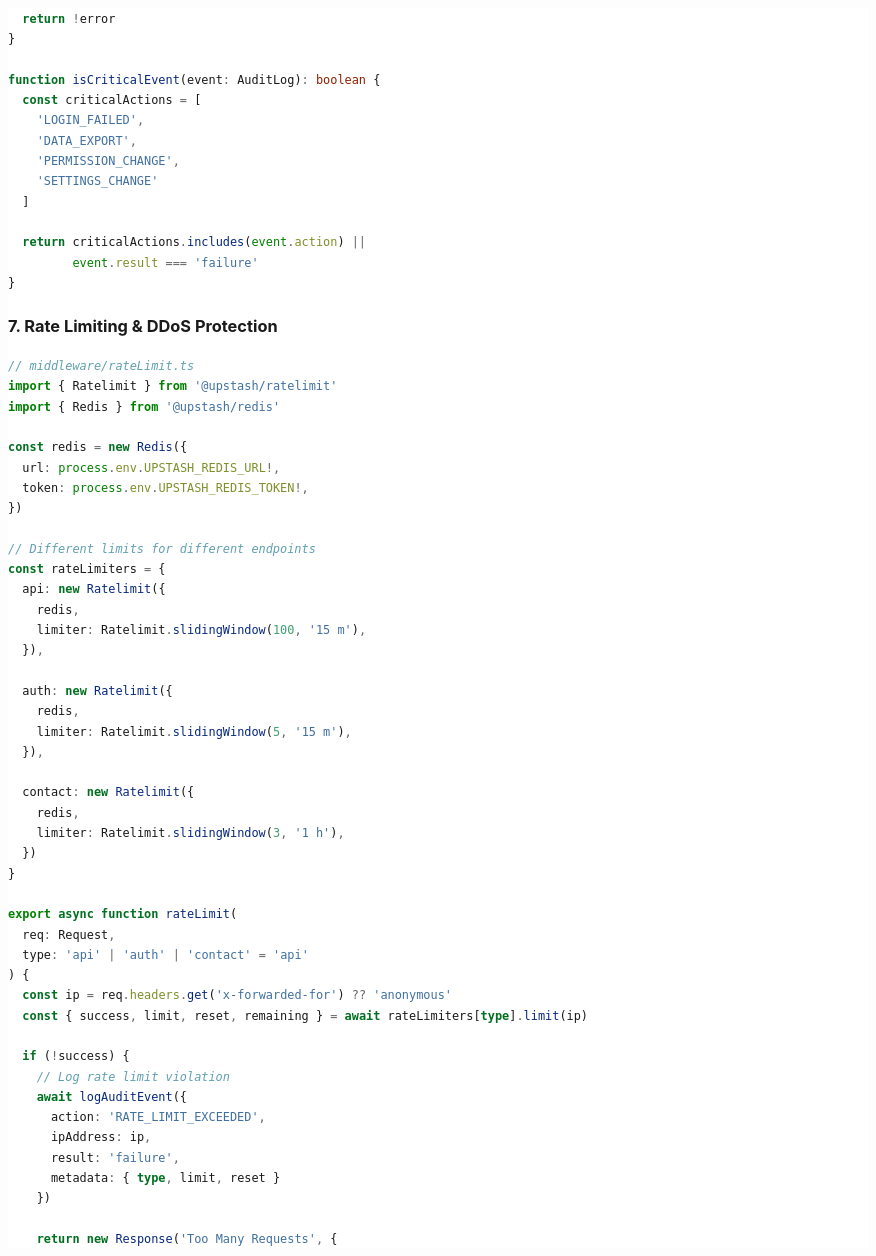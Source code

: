 ```typescript
  return !error
}

function isCriticalEvent(event: AuditLog): boolean {
  const criticalActions = [
    'LOGIN_FAILED',
    'DATA_EXPORT',
    'PERMISSION_CHANGE',
    'SETTINGS_CHANGE'
  ]
  
  return criticalActions.includes(event.action) || 
         event.result === 'failure'
}
```

### 7. Rate Limiting & DDoS Protection

```typescript
// middleware/rateLimit.ts
import { Ratelimit } from '@upstash/ratelimit'
import { Redis } from '@upstash/redis'

const redis = new Redis({
  url: process.env.UPSTASH_REDIS_URL!,
  token: process.env.UPSTASH_REDIS_TOKEN!,
})

// Different limits for different endpoints
const rateLimiters = {
  api: new Ratelimit({
    redis,
    limiter: Ratelimit.slidingWindow(100, '15 m'),
  }),
  
  auth: new Ratelimit({
    redis,
    limiter: Ratelimit.slidingWindow(5, '15 m'),
  }),
  
  contact: new Ratelimit({
    redis,
    limiter: Ratelimit.slidingWindow(3, '1 h'),
  })
}

export async function rateLimit(
  req: Request, 
  type: 'api' | 'auth' | 'contact' = 'api'
) {
  const ip = req.headers.get('x-forwarded-for') ?? 'anonymous'
  const { success, limit, reset, remaining } = await rateLimiters[type].limit(ip)
  
  if (!success) {
    // Log rate limit violation
    await logAuditEvent({
      action: 'RATE_LIMIT_EXCEEDED',
      ipAddress: ip,
      result: 'failure',
      metadata: { type, limit, reset }
    })
    
    return new Response('Too Many Requests', {
```

  [ROLES.SUPER_ADMIN]: ['*'],
  [ROLES.ADMIN]: [
  [ROLES.TEACHER]: [
  [ROLES.PARENT]: [
  [ROLES.STUDENT]: [